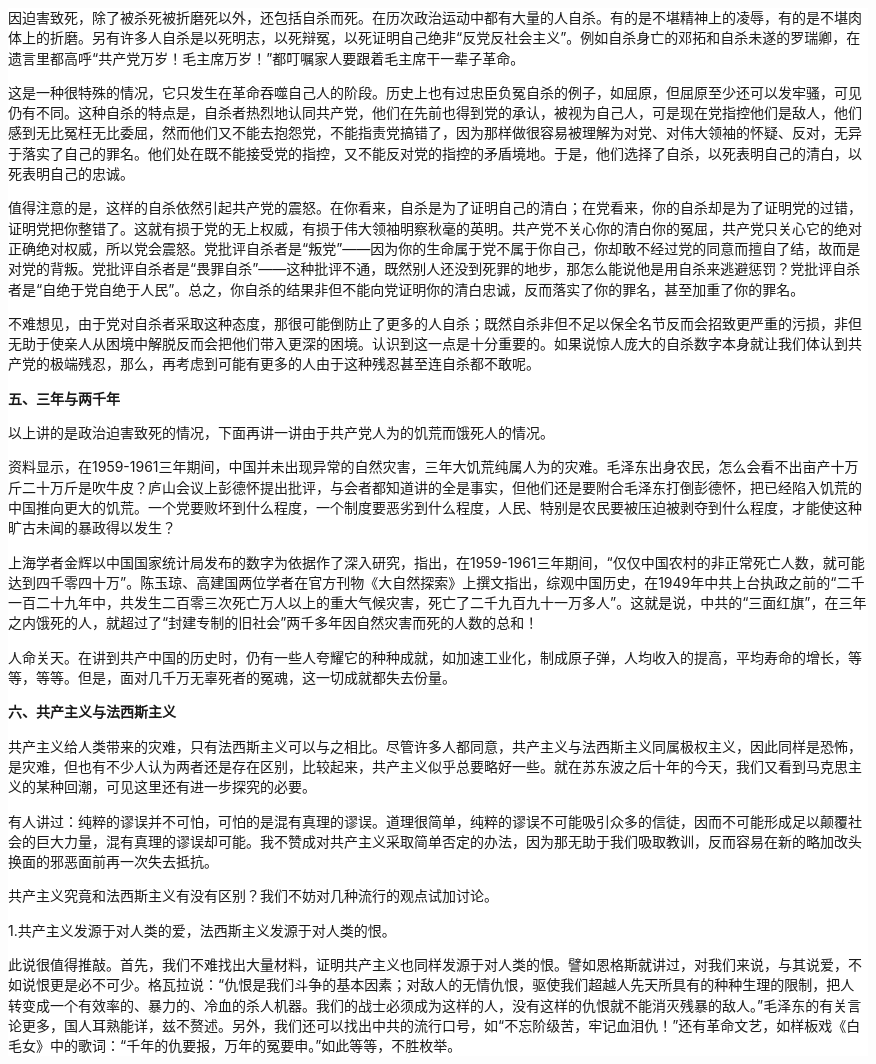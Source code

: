   因迫害致死，除了被杀死被折磨死以外，还包括自杀而死。在历次政治运动中都有大量的人自杀。有的是不堪精神上的凌辱，有的是不堪肉体上的折磨。另有许多人自杀是以死明志，以死辩冤，以死证明自己绝非“反党反社会主义”。例如自杀身亡的邓拓和自杀未遂的罗瑞卿，在遗言里都高呼“共产党万岁！毛主席万岁！”都叮嘱家人要跟着毛主席干一辈子革命。
 </p>
 <p>
  这是一种很特殊的情况，它只发生在革命吞噬自己人的阶段。历史上也有过忠臣负冤自杀的例子，如屈原，但屈原至少还可以发牢骚，可见仍有不同。这种自杀的特点是，自杀者热烈地认同共产党，他们在先前也得到党的承认，被视为自己人，可是现在党指控他们是敌人，他们感到无比冤枉无比委屈，然而他们又不能去抱怨党，不能指责党搞错了，因为那样做很容易被理解为对党、对伟大领袖的怀疑、反对，无异于落实了自己的罪名。他们处在既不能接受党的指控，又不能反对党的指控的矛盾境地。于是，他们选择了自杀，以死表明自己的清白，以死表明自己的忠诚。
 </p>
 <p>
  值得注意的是，这样的自杀依然引起共产党的震怒。在你看来，自杀是为了证明自己的清白；在党看来，你的自杀却是为了证明党的过错，证明党把你整错了。这就有损于党的无上权威，有损于伟大领袖明察秋毫的英明。共产党不关心你的清白你的冤屈，共产党只关心它的绝对正确绝对权威，所以党会震怒。党批评自杀者是“叛党”——因为你的生命属于党不属于你自己，你却敢不经过党的同意而擅自了结，故而是对党的背叛。党批评自杀者是“畏罪自杀”——这种批评不通，既然别人还没到死罪的地步，那怎么能说他是用自杀来逃避惩罚？党批评自杀者是“自绝于党自绝于人民”。总之，你自杀的结果非但不能向党证明你的清白忠诚，反而落实了你的罪名，甚至加重了你的罪名。
 </p>
 <p>
  不难想见，由于党对自杀者采取这种态度，那很可能倒防止了更多的人自杀；既然自杀非但不足以保全名节反而会招致更严重的污损，非但无助于使亲人从困境中解脱反而会把他们带入更深的困境。认识到这一点是十分重要的。如果说惊人庞大的自杀数字本身就让我们体认到共产党的极端残忍，那么，再考虑到可能有更多的人由于这种残忍甚至连自杀都不敢呢。
 </p>
 <p>
  <strong>
   五、三年与两千年
  </strong>
 </p>
 <p>
  以上讲的是政治迫害致死的情况，下面再讲一讲由于共产党人为的饥荒而饿死人的情况。
 </p>
 <p>
  资料显示，在1959-1961三年期间，中国并未出现异常的自然灾害，三年大饥荒纯属人为的灾难。毛泽东出身农民，怎么会看不出亩产十万斤二十万斤是吹牛皮？庐山会议上彭德怀提出批评，与会者都知道讲的全是事实，但他们还是要附合毛泽东打倒彭德怀，把已经陷入饥荒的中国推向更大的饥荒。一个党要败坏到什么程度，一个制度要恶劣到什么程度，人民、特别是农民要被压迫被剥夺到什么程度，才能使这种旷古未闻的暴政得以发生？
 </p>
 <p>
  上海学者金辉以中国国家统计局发布的数字为依据作了深入研究，指出，在1959-1961三年期间，“仅仅中国农村的非正常死亡人数，就可能达到四千零四十万”。陈玉琼、高建国两位学者在官方刊物《大自然探索》上撰文指出，综观中国历史，在1949年中共上台执政之前的“二千一百二十九年中，共发生二百零三次死亡万人以上的重大气候灾害，死亡了二千九百九十一万多人”。这就是说，中共的“三面红旗”，在三年之内饿死的人，就超过了“封建专制的旧社会”两千多年因自然灾害而死的人数的总和！
 </p>
 <p>
  人命关天。在讲到共产中国的历史时，仍有一些人夸耀它的种种成就，如加速工业化，制成原子弹，人均收入的提高，平均寿命的增长，等等，等等。但是，面对几千万无辜死者的冤魂，这一切成就都失去份量。
 </p>
 <p>
  <strong>
   六、共产主义与法西斯主义
  </strong>
 </p>
 <p>
  共产主义给人类带来的灾难，只有法西斯主义可以与之相比。尽管许多人都同意，共产主义与法西斯主义同属极权主义，因此同样是恐怖，是灾难，但也有不少人认为两者还是存在区别，比较起来，共产主义似乎总要略好一些。就在苏东波之后十年的今天，我们又看到马克思主义的某种回潮，可见这里还有进一步探究的必要。
 </p>
 <p>
  有人讲过：纯粹的谬误并不可怕，可怕的是混有真理的谬误。道理很简单，纯粹的谬误不可能吸引众多的信徒，因而不可能形成足以颠覆社会的巨大力量，混有真理的谬误却可能。我不赞成对共产主义采取简单否定的办法，因为那无助于我们吸取教训，反而容易在新的略加改头换面的邪恶面前再一次失去抵抗。
 </p>
 <p>
  共产主义究竟和法西斯主义有没有区别？我们不妨对几种流行的观点试加讨论。
 </p>
 <p>
  1.共产主义发源于对人类的爱，法西斯主义发源于对人类的恨。
 </p>
 <p>
  此说很值得推敲。首先，我们不难找出大量材料，证明共产主义也同样发源于对人类的恨。譬如恩格斯就讲过，对我们来说，与其说爱，不如说恨更是必不可少。格瓦拉说：“仇恨是我们斗争的基本因素；对敌人的无情仇恨，驱使我们超越人先天所具有的种种生理的限制，把人转变成一个有效率的、暴力的、冷血的杀人机器。我们的战士必须成为这样的人，没有这样的仇恨就不能消灭残暴的敌人。”毛泽东的有关言论更多，国人耳熟能详，兹不赘述。另外，我们还可以找出中共的流行口号，如“不忘阶级苦，牢记血泪仇！”还有革命文艺，如样板戏《白毛女》中的歌词：“千年的仇要报，万年的冤要申。”如此等等，不胜枚举。
 </p>
 <p>